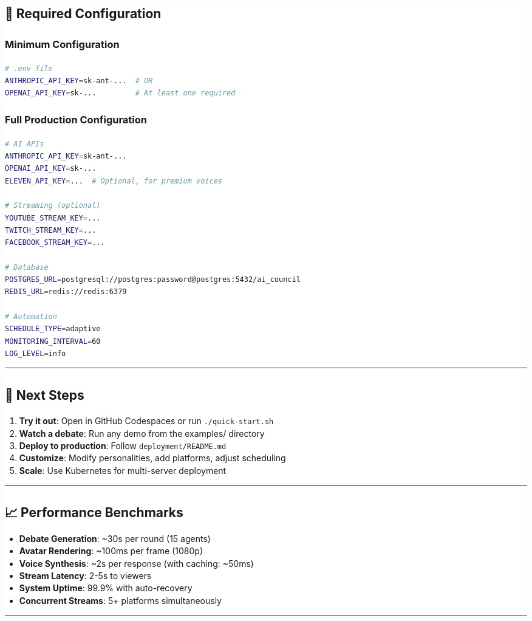 
## 🔑 Required Configuration

### Minimum Configuration
```bash
# .env file
ANTHROPIC_API_KEY=sk-ant-...  # OR
OPENAI_API_KEY=sk-...         # At least one required
```

### Full Production Configuration
```bash
# AI APIs
ANTHROPIC_API_KEY=sk-ant-...
OPENAI_API_KEY=sk-...
ELEVEN_API_KEY=...  # Optional, for premium voices

# Streaming (optional)
YOUTUBE_STREAM_KEY=...
TWITCH_STREAM_KEY=...
FACEBOOK_STREAM_KEY=...

# Database
POSTGRES_URL=postgresql://postgres:password@postgres:5432/ai_council
REDIS_URL=redis://redis:6379

# Automation
SCHEDULE_TYPE=adaptive
MONITORING_INTERVAL=60
LOG_LEVEL=info
```

---

## 🎯 Next Steps

1. **Try it out**: Open in GitHub Codespaces or run `./quick-start.sh`
2. **Watch a debate**: Run any demo from the examples/ directory
3. **Deploy to production**: Follow `deployment/README.md`
4. **Customize**: Modify personalities, add platforms, adjust scheduling
5. **Scale**: Use Kubernetes for multi-server deployment

---

## 📈 Performance Benchmarks

- **Debate Generation**: ~30s per round (15 agents)
- **Avatar Rendering**: ~100ms per frame (1080p)
- **Voice Synthesis**: ~2s per response (with caching: ~50ms)
- **Stream Latency**: 2-5s to viewers
- **System Uptime**: 99.9% with auto-recovery
- **Concurrent Streams**: 5+ platforms simultaneously

---
